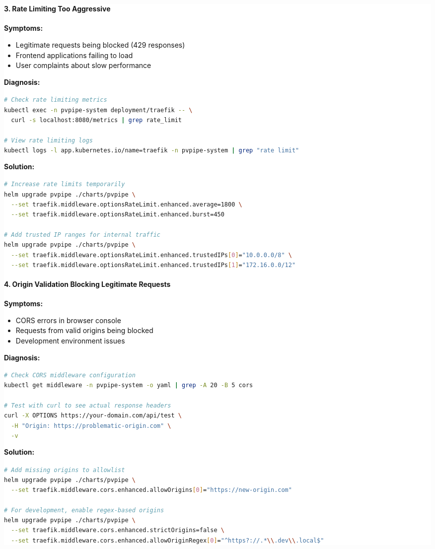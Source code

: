 #### 3. Rate Limiting Too Aggressive

**Symptoms:**
- Legitimate requests being blocked (429 responses)
- Frontend applications failing to load
- User complaints about slow performance

**Diagnosis:**
```bash
# Check rate limiting metrics
kubectl exec -n pvpipe-system deployment/traefik -- \
  curl -s localhost:8080/metrics | grep rate_limit

# View rate limiting logs
kubectl logs -l app.kubernetes.io/name=traefik -n pvpipe-system | grep "rate limit"
```

**Solution:**
```bash
# Increase rate limits temporarily
helm upgrade pvpipe ./charts/pvpipe \
  --set traefik.middleware.optionsRateLimit.enhanced.average=1800 \
  --set traefik.middleware.optionsRateLimit.enhanced.burst=450

# Add trusted IP ranges for internal traffic
helm upgrade pvpipe ./charts/pvpipe \
  --set traefik.middleware.optionsRateLimit.enhanced.trustedIPs[0]="10.0.0.0/8" \
  --set traefik.middleware.optionsRateLimit.enhanced.trustedIPs[1]="172.16.0.0/12"
```

#### 4. Origin Validation Blocking Legitimate Requests

**Symptoms:**
- CORS errors in browser console
- Requests from valid origins being blocked
- Development environment issues

**Diagnosis:**
```bash
# Check CORS middleware configuration
kubectl get middleware -n pvpipe-system -o yaml | grep -A 20 -B 5 cors

# Test with curl to see actual response headers
curl -X OPTIONS https://your-domain.com/api/test \
  -H "Origin: https://problematic-origin.com" \
  -v
```

**Solution:**
```bash
# Add missing origins to allowlist
helm upgrade pvpipe ./charts/pvpipe \
  --set traefik.middleware.cors.enhanced.allowOrigins[0]="https://new-origin.com"

# For development, enable regex-based origins
helm upgrade pvpipe ./charts/pvpipe \
  --set traefik.middleware.cors.enhanced.strictOrigins=false \
  --set traefik.middleware.cors.enhanced.allowOriginRegex[0]="^https?://.*\\.dev\\.local$"
```
